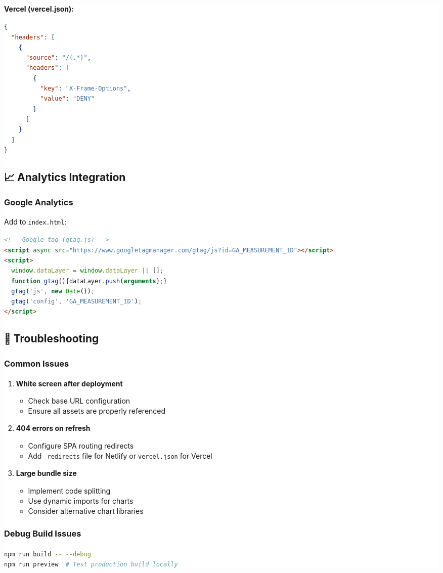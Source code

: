 **Vercel (vercel.json):**
```json
{
  "headers": [
    {
      "source": "/(.*)",
      "headers": [
        {
          "key": "X-Frame-Options",
          "value": "DENY"
        }
      ]
    }
  ]
}
```

## 📈 Analytics Integration

### Google Analytics
Add to `index.html`:
```html
<!-- Google tag (gtag.js) -->
<script async src="https://www.googletagmanager.com/gtag/js?id=GA_MEASUREMENT_ID"></script>
<script>
  window.dataLayer = window.dataLayer || [];
  function gtag(){dataLayer.push(arguments);}
  gtag('js', new Date());
  gtag('config', 'GA_MEASUREMENT_ID');
</script>
```

## 🚨 Troubleshooting

### Common Issues

1. **White screen after deployment**
   - Check base URL configuration
   - Ensure all assets are properly referenced

2. **404 errors on refresh**
   - Configure SPA routing redirects
   - Add `_redirects` file for Netlify or `vercel.json` for Vercel

3. **Large bundle size**
   - Implement code splitting
   - Use dynamic imports for charts
   - Consider alternative chart libraries

### Debug Build Issues
```bash
npm run build -- --debug
npm run preview  # Test production build locally
```
